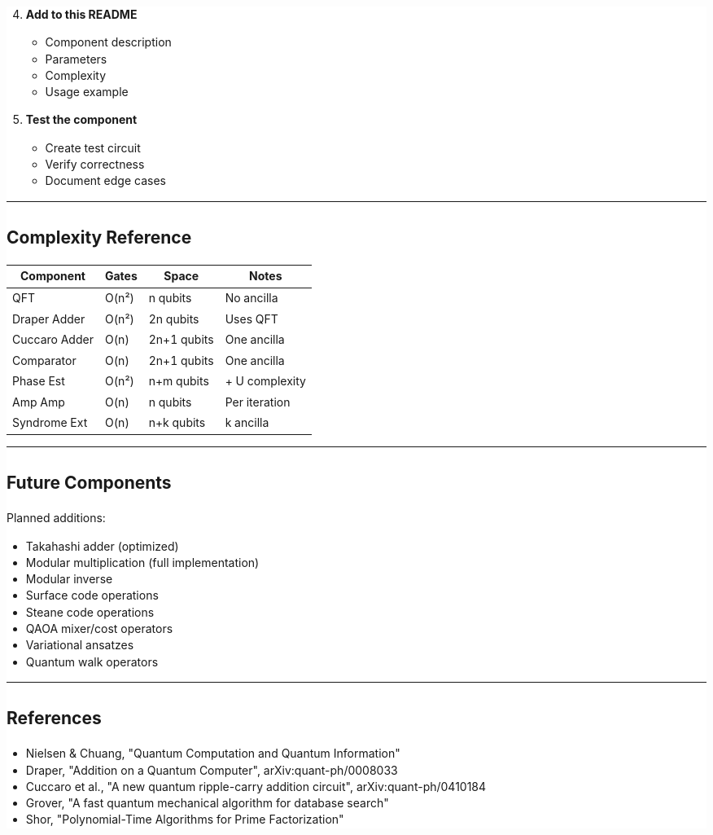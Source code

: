 4. **Add to this README**
   - Component description
   - Parameters
   - Complexity
   - Usage example

5. **Test the component**
   - Create test circuit
   - Verify correctness
   - Document edge cases

---

## Complexity Reference

| Component | Gates | Space | Notes |
|-----------|-------|-------|-------|
| QFT | O(n²) | n qubits | No ancilla |
| Draper Adder | O(n²) | 2n qubits | Uses QFT |
| Cuccaro Adder | O(n) | 2n+1 qubits | One ancilla |
| Comparator | O(n) | 2n+1 qubits | One ancilla |
| Phase Est | O(n²) | n+m qubits | + U complexity |
| Amp Amp | O(n) | n qubits | Per iteration |
| Syndrome Ext | O(n) | n+k qubits | k ancilla |

---

## Future Components

Planned additions:
- Takahashi adder (optimized)
- Modular multiplication (full implementation)
- Modular inverse
- Surface code operations
- Steane code operations
- QAOA mixer/cost operators
- Variational ansatzes
- Quantum walk operators

---

## References

- Nielsen & Chuang, "Quantum Computation and Quantum Information"
- Draper, "Addition on a Quantum Computer", arXiv:quant-ph/0008033
- Cuccaro et al., "A new quantum ripple-carry addition circuit", arXiv:quant-ph/0410184
- Grover, "A fast quantum mechanical algorithm for database search"
- Shor, "Polynomial-Time Algorithms for Prime Factorization"
